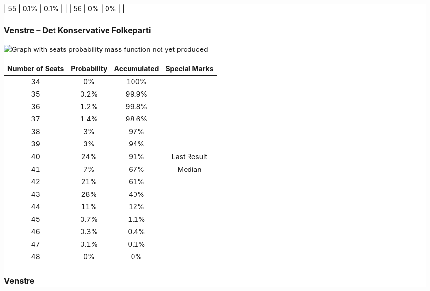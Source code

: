 | 55 | 0.1% | 0.1% |  |
| 56 | 0% | 0% |  |

### Venstre – Det Konservative Folkeparti

![Graph with seats probability mass function not yet produced](2019-05-07-Epinion-coalitions-seats-pmf-v–c.png "Seats Probability Mass Function")

| Number of Seats | Probability | Accumulated | Special Marks |
|:---------------:|:-----------:|:-----------:|:-------------:|
| 34 | 0% | 100% |  |
| 35 | 0.2% | 99.9% |  |
| 36 | 1.2% | 99.8% |  |
| 37 | 1.4% | 98.6% |  |
| 38 | 3% | 97% |  |
| 39 | 3% | 94% |  |
| 40 | 24% | 91% | Last Result |
| 41 | 7% | 67% | Median |
| 42 | 21% | 61% |  |
| 43 | 28% | 40% |  |
| 44 | 11% | 12% |  |
| 45 | 0.7% | 1.1% |  |
| 46 | 0.3% | 0.4% |  |
| 47 | 0.1% | 0.1% |  |
| 48 | 0% | 0% |  |

### Venstre
